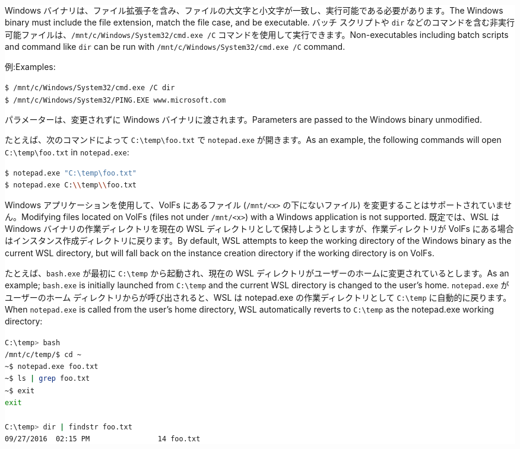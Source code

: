 <span data-ttu-id="7f5f6-200">Windows バイナリは、ファイル拡張子を含み、ファイルの大文字と小文字が一致し、実行可能である必要があります。</span><span class="sxs-lookup"><span data-stu-id="7f5f6-200">The Windows binary must include the file extension, match the file case, and be executable.</span></span>  <span data-ttu-id="7f5f6-201">バッチ スクリプトや `dir` などのコマンドを含む非実行可能ファイルは、`/mnt/c/Windows/System32/cmd.exe /C` コマンドを使用して実行できます。</span><span class="sxs-lookup"><span data-stu-id="7f5f6-201">Non-executables including batch scripts and command like `dir` can be run with `/mnt/c/Windows/System32/cmd.exe /C` command.</span></span>

<span data-ttu-id="7f5f6-202">例:</span><span class="sxs-lookup"><span data-stu-id="7f5f6-202">Examples:</span></span>

``` BASH
$ /mnt/c/Windows/System32/cmd.exe /C dir
$ /mnt/c/Windows/System32/PING.EXE www.microsoft.com
```

<span data-ttu-id="7f5f6-203">パラメーターは、変更されずに Windows バイナリに渡されます。</span><span class="sxs-lookup"><span data-stu-id="7f5f6-203">Parameters are passed to the Windows binary unmodified.</span></span>  

<span data-ttu-id="7f5f6-204">たとえば、次のコマンドによって `C:\temp\foo.txt` で `notepad.exe` が開きます。</span><span class="sxs-lookup"><span data-stu-id="7f5f6-204">As an example, the following commands will open `C:\temp\foo.txt` in `notepad.exe`:</span></span>

``` BASH
$ notepad.exe "C:\temp\foo.txt"
$ notepad.exe C:\\temp\\foo.txt
```

<span data-ttu-id="7f5f6-205">Windows アプリケーションを使用して、VolFs にあるファイル (`/mnt/<x>` の下にないファイル) を変更することはサポートされていません。</span><span class="sxs-lookup"><span data-stu-id="7f5f6-205">Modifying files located on VolFs (files not under `/mnt/<x>`) with a Windows application is not supported.</span></span>  <span data-ttu-id="7f5f6-206">既定では、WSL は Windows バイナリの作業ディレクトリを現在の WSL ディレクトリとして保持しようとしますが、作業ディレクトリが VolFs にある場合はインスタンス作成ディレクトリに戻ります。</span><span class="sxs-lookup"><span data-stu-id="7f5f6-206">By default, WSL attempts to keep the working directory of the Windows binary as the current WSL directory, but will fall back on the instance creation directory if the working directory is on VolFs.</span></span>

<span data-ttu-id="7f5f6-207">たとえば、`bash.exe` が最初に `C:\temp` から起動され、現在の WSL ディレクトリがユーザーのホームに変更されているとします。</span><span class="sxs-lookup"><span data-stu-id="7f5f6-207">As an example; `bash.exe` is initially launched from `C:\temp` and the current WSL directory is changed to the user’s home.</span></span>  <span data-ttu-id="7f5f6-208">`notepad.exe` がユーザーのホーム ディレクトリからが呼び出されると、WSL は notepad.exe の作業ディレクトリとして `C:\temp` に自動的に戻ります。</span><span class="sxs-lookup"><span data-stu-id="7f5f6-208">When `notepad.exe` is called from the user’s home directory, WSL automatically reverts to `C:\temp` as the notepad.exe working directory:</span></span>

``` BASH
C:\temp> bash
/mnt/c/temp/$ cd ~
~$ notepad.exe foo.txt
~$ ls | grep foo.txt
~$ exit
exit

C:\temp> dir | findstr foo.txt
09/27/2016  02:15 PM                14 foo.txt
```
